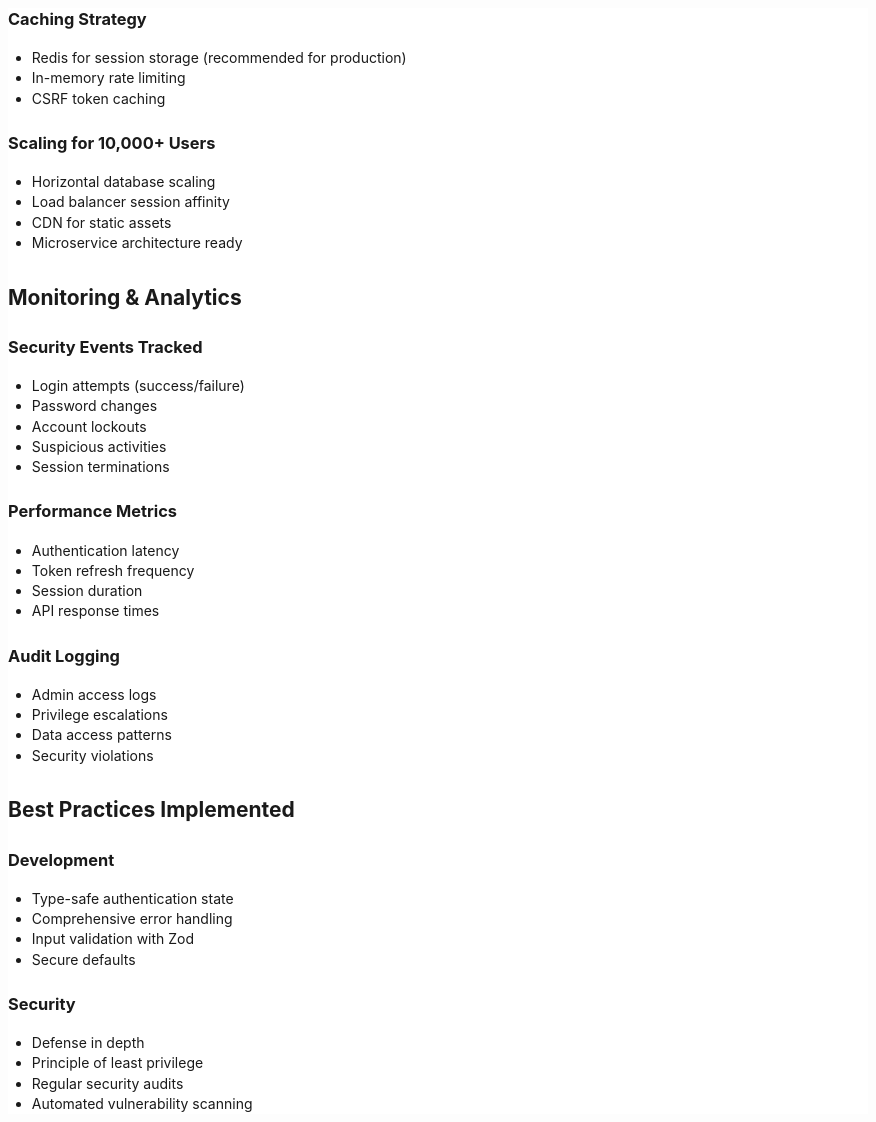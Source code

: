### Caching Strategy

- Redis for session storage (recommended for production)
- In-memory rate limiting
- CSRF token caching

### Scaling for 10,000+ Users

- Horizontal database scaling
- Load balancer session affinity
- CDN for static assets
- Microservice architecture ready

## Monitoring & Analytics

### Security Events Tracked

- Login attempts (success/failure)
- Password changes
- Account lockouts
- Suspicious activities
- Session terminations

### Performance Metrics

- Authentication latency
- Token refresh frequency
- Session duration
- API response times

### Audit Logging

- Admin access logs
- Privilege escalations
- Data access patterns
- Security violations

## Best Practices Implemented

### Development

- Type-safe authentication state
- Comprehensive error handling
- Input validation with Zod
- Secure defaults

### Security

- Defense in depth
- Principle of least privilege
- Regular security audits
- Automated vulnerability scanning
